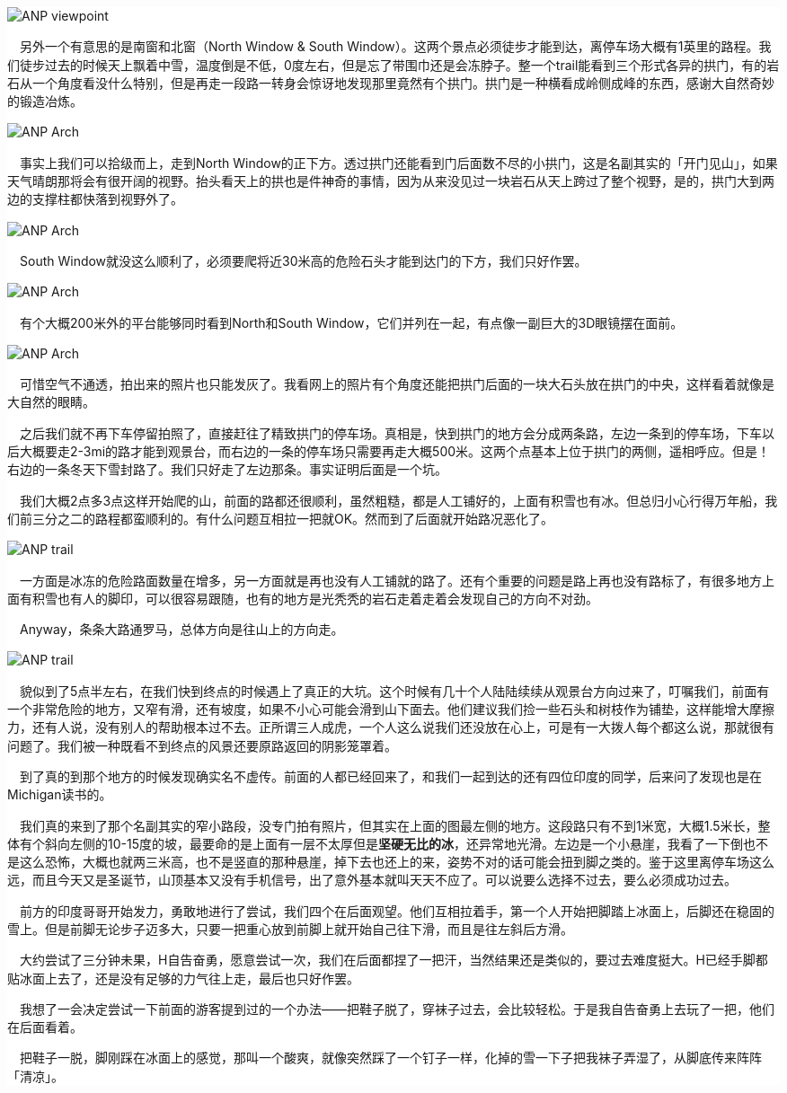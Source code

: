 ![ANP viewpoint]({{site.img-hosting}}/Pic4Post/journey-to-the-west-chapter-1/8C9A6192.jpg)

　另外一个有意思的是南窗和北窗（North Window & South Window）。这两个景点必须徒步才能到达，离停车场大概有1英里的路程。我们徒步过去的时候天上飘着中雪，温度倒是不低，0度左右，但是忘了带围巾还是会冻脖子。整一个trail能看到三个形式各异的拱门，有的岩石从一个角度看没什么特别，但是再走一段路一转身会惊讶地发现那里竟然有个拱门。拱门是一种横看成岭侧成峰的东西，感谢大自然奇妙的锻造冶炼。

![ANP Arch]({{site.img-hosting}}/Pic4Post/journey-to-the-west-chapter-1/8C9A6309.jpg)

　事实上我们可以拾级而上，走到North Window的正下方。透过拱门还能看到门后面数不尽的小拱门，这是名副其实的「开门见山」，如果天气晴朗那将会有很开阔的视野。抬头看天上的拱也是件神奇的事情，因为从来没见过一块岩石从天上跨过了整个视野，是的，拱门大到两边的支撑柱都快落到视野外了。

![ANP Arch]({{site.img-hosting}}/Pic4Post/journey-to-the-west-chapter-1/8C9A6364.jpg)

　South Window就没这么顺利了，必须要爬将近30米高的危险石头才能到达门的下方，我们只好作罢。

![ANP Arch]({{site.img-hosting}}/Pic4Post/journey-to-the-west-chapter-1/8C9A6380.jpg)

　有个大概200米外的平台能够同时看到North和South Window，它们并列在一起，有点像一副巨大的3D眼镜摆在面前。

![ANP Arch]({{site.img-hosting}}/Pic4Post/journey-to-the-west-chapter-1/8C9A6314.jpg)

　可惜空气不通透，拍出来的照片也只能发灰了。我看网上的照片有个角度还能把拱门后面的一块大石头放在拱门的中央，这样看着就像是大自然的眼睛。

　之后我们就不再下车停留拍照了，直接赶往了精致拱门的停车场。真相是，快到拱门的地方会分成两条路，左边一条到的停车场，下车以后大概要走2-3mi的路才能到观景台，而右边的一条的停车场只需要再走大概500米。这两个点基本上位于拱门的两侧，遥相呼应。但是！右边的一条冬天下雪封路了。我们只好走了左边那条。事实证明后面是一个坑。

　我们大概2点多3点这样开始爬的山，前面的路都还很顺利，虽然粗糙，都是人工铺好的，上面有积雪也有冰。但总归小心行得万年船，我们前三分之二的路程都蛮顺利的。有什么问题互相拉一把就OK。然而到了后面就开始路况恶化了。

![ANP trail]({{site.img-hosting}}/Pic4Post/journey-to-the-west-chapter-1/8C9A6405.jpg)

　一方面是冰冻的危险路面数量在增多，另一方面就是再也没有人工铺就的路了。还有个重要的问题是路上再也没有路标了，有很多地方上面有积雪也有人的脚印，可以很容易跟随，也有的地方是光秃秃的岩石走着走着会发现自己的方向不对劲。

　Anyway，条条大路通罗马，总体方向是往山上的方向走。

![ANP trail]({{site.img-hosting}}/Pic4Post/journey-to-the-west-chapter-1/8C9A6460.jpg)

　貌似到了5点半左右，在我们快到终点的时候遇上了真正的大坑。这个时候有几十个人陆陆续续从观景台方向过来了，叮嘱我们，前面有一个非常危险的地方，又窄有滑，还有坡度，如果不小心可能会滑到山下面去。他们建议我们捡一些石头和树枝作为铺垫，这样能增大摩擦力，还有人说，没有别人的帮助根本过不去。正所谓三人成虎，一个人这么说我们还没放在心上，可是有一大拨人每个都这么说，那就很有问题了。我们被一种既看不到终点的风景还要原路返回的阴影笼罩着。

　到了真的到那个地方的时候发现确实名不虚传。前面的人都已经回来了，和我们一起到达的还有四位印度的同学，后来问了发现也是在Michigan读书的。

　我们真的来到了那个名副其实的窄小路段，没专门拍有照片，但其实在上面的图最左侧的地方。这段路只有不到1米宽，大概1.5米长，整体有个斜向左侧的10-15度的坡，最要命的是上面有一层不太厚但是**坚硬无比的冰**，还异常地光滑。左边是一个小悬崖，我看了一下倒也不是这么恐怖，大概也就两三米高，也不是竖直的那种悬崖，掉下去也还上的来，姿势不对的话可能会扭到脚之类的。鉴于这里离停车场这么远，而且今天又是圣诞节，山顶基本又没有手机信号，出了意外基本就叫天天不应了。可以说要么选择不过去，要么必须成功过去。

　前方的印度哥哥开始发力，勇敢地进行了尝试，我们四个在后面观望。他们互相拉着手，第一个人开始把脚踏上冰面上，后脚还在稳固的雪上。但是前脚无论步子迈多大，只要一把重心放到前脚上就开始自己往下滑，而且是往左斜后方滑。

　大约尝试了三分钟未果，H自告奋勇，愿意尝试一次，我们在后面都捏了一把汗，当然结果还是类似的，要过去难度挺大。H已经手脚都贴冰面上去了，还是没有足够的力气往上走，最后也只好作罢。

　我想了一会决定尝试一下前面的游客提到过的一个办法——把鞋子脱了，穿袜子过去，会比较轻松。于是我自告奋勇上去玩了一把，他们在后面看着。

　把鞋子一脱，脚刚踩在冰面上的感觉，那叫一个酸爽，就像突然踩了一个钉子一样，化掉的雪一下子把我袜子弄湿了，从脚底传来阵阵「清凉」。
